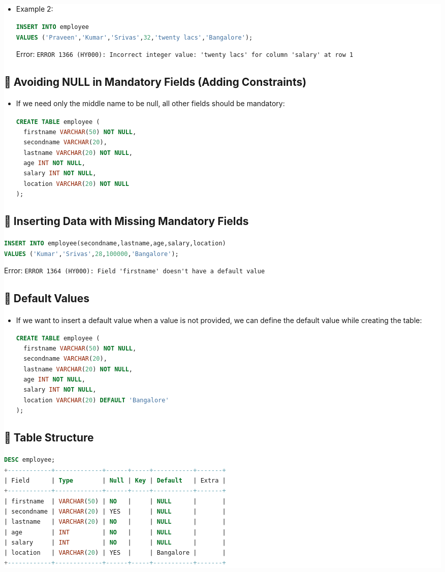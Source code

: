 - Example 2:
  ```sql
  INSERT INTO employee 
  VALUES ('Praveen','Kumar','Srivas',32,'twenty lacs','Bangalore');
  ```
  Error: `ERROR 1366 (HY000): Incorrect integer value: 'twenty lacs' for column 'salary' at row 1`

## 🚫 Avoiding NULL in Mandatory Fields (Adding Constraints)

- If we need only the middle name to be null, all other fields should be mandatory:
  ```sql
  CREATE TABLE employee (
    firstname VARCHAR(50) NOT NULL,
    secondname VARCHAR(20),
    lastname VARCHAR(20) NOT NULL,
    age INT NOT NULL,
    salary INT NOT NULL,
    location VARCHAR(20) NOT NULL
  );
  ```

## 🚫 Inserting Data with Missing Mandatory Fields
```sql
INSERT INTO employee(secondname,lastname,age,salary,location) 
VALUES ('Kumar','Srivas',28,100000,'Bangalore');
```
Error: `ERROR 1364 (HY000): Field 'firstname' doesn't have a default value`

## 🌟 Default Values
- If we want to insert a default value when a value is not provided, we can define the default value while creating the table:
  ```sql
  CREATE TABLE employee (
    firstname VARCHAR(50) NOT NULL,
    secondname VARCHAR(20),
    lastname VARCHAR(20) NOT NULL,
    age INT NOT NULL,
    salary INT NOT NULL,
    location VARCHAR(20) DEFAULT 'Bangalore'
  );
  ```

## 📝 Table Structure
```sql
DESC employee;
+------------+-------------+------+-----+-----------+-------+
| Field      | Type        | Null | Key | Default   | Extra |
+------------+-------------+------+-----+-----------+-------+
| firstname  | VARCHAR(50) | NO   |     | NULL      |       |
| secondname | VARCHAR(20) | YES  |     | NULL      |       |
| lastname   | VARCHAR(20) | NO   |     | NULL      |       |
| age        | INT         | NO   |     | NULL      |       |
| salary     | INT         | NO   |     | NULL      |       |
| location   | VARCHAR(20) | YES  |     | Bangalore |       |
+------------+-------------+------+-----+-----------+-------+
```
